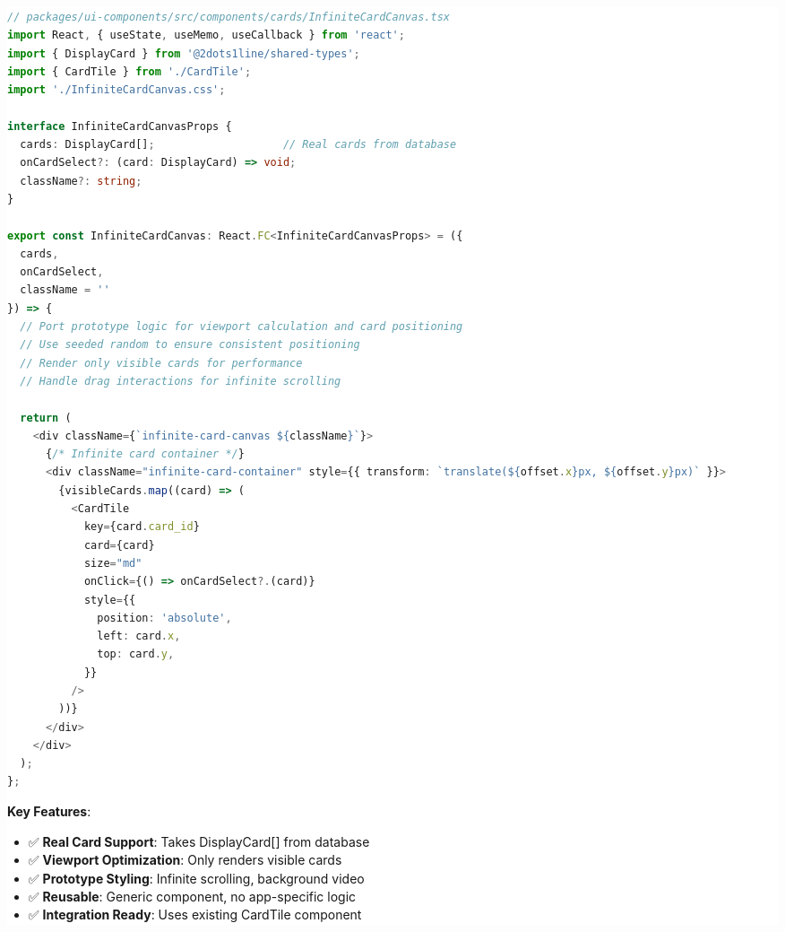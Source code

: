 ```typescript
// packages/ui-components/src/components/cards/InfiniteCardCanvas.tsx
import React, { useState, useMemo, useCallback } from 'react';
import { DisplayCard } from '@2dots1line/shared-types';
import { CardTile } from './CardTile';
import './InfiniteCardCanvas.css';

interface InfiniteCardCanvasProps {
  cards: DisplayCard[];                    // Real cards from database
  onCardSelect?: (card: DisplayCard) => void;
  className?: string;
}

export const InfiniteCardCanvas: React.FC<InfiniteCardCanvasProps> = ({
  cards,
  onCardSelect,
  className = ''
}) => {
  // Port prototype logic for viewport calculation and card positioning
  // Use seeded random to ensure consistent positioning
  // Render only visible cards for performance
  // Handle drag interactions for infinite scrolling
  
  return (
    <div className={`infinite-card-canvas ${className}`}>
      {/* Infinite card container */}
      <div className="infinite-card-container" style={{ transform: `translate(${offset.x}px, ${offset.y}px)` }}>
        {visibleCards.map((card) => (
          <CardTile
            key={card.card_id}
            card={card}
            size="md"
            onClick={() => onCardSelect?.(card)}
            style={{
              position: 'absolute',
              left: card.x,
              top: card.y,
            }}
          />
        ))}
      </div>
    </div>
  );
};
```

**Key Features**:
- ✅ **Real Card Support**: Takes DisplayCard[] from database
- ✅ **Viewport Optimization**: Only renders visible cards
- ✅ **Prototype Styling**: Infinite scrolling, background video
- ✅ **Reusable**: Generic component, no app-specific logic
- ✅ **Integration Ready**: Uses existing CardTile component
